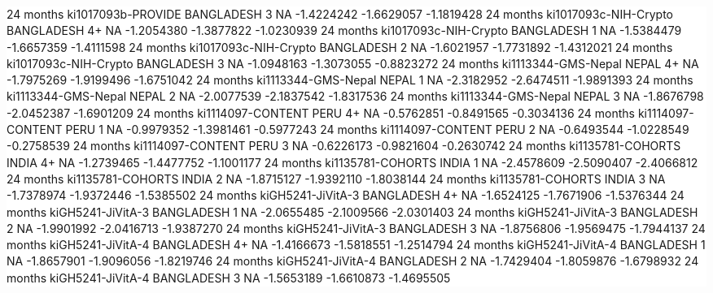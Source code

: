 24 months   ki1017093b-PROVIDE         BANGLADESH                     3                    NA                -1.4224242   -1.6629057   -1.1819428
24 months   ki1017093c-NIH-Crypto      BANGLADESH                     4+                   NA                -1.2054380   -1.3877822   -1.0230939
24 months   ki1017093c-NIH-Crypto      BANGLADESH                     1                    NA                -1.5384479   -1.6657359   -1.4111598
24 months   ki1017093c-NIH-Crypto      BANGLADESH                     2                    NA                -1.6021957   -1.7731892   -1.4312021
24 months   ki1017093c-NIH-Crypto      BANGLADESH                     3                    NA                -1.0948163   -1.3073055   -0.8823272
24 months   ki1113344-GMS-Nepal        NEPAL                          4+                   NA                -1.7975269   -1.9199496   -1.6751042
24 months   ki1113344-GMS-Nepal        NEPAL                          1                    NA                -2.3182952   -2.6474511   -1.9891393
24 months   ki1113344-GMS-Nepal        NEPAL                          2                    NA                -2.0077539   -2.1837542   -1.8317536
24 months   ki1113344-GMS-Nepal        NEPAL                          3                    NA                -1.8676798   -2.0452387   -1.6901209
24 months   ki1114097-CONTENT          PERU                           4+                   NA                -0.5762851   -0.8491565   -0.3034136
24 months   ki1114097-CONTENT          PERU                           1                    NA                -0.9979352   -1.3981461   -0.5977243
24 months   ki1114097-CONTENT          PERU                           2                    NA                -0.6493544   -1.0228549   -0.2758539
24 months   ki1114097-CONTENT          PERU                           3                    NA                -0.6226173   -0.9821604   -0.2630742
24 months   ki1135781-COHORTS          INDIA                          4+                   NA                -1.2739465   -1.4477752   -1.1001177
24 months   ki1135781-COHORTS          INDIA                          1                    NA                -2.4578609   -2.5090407   -2.4066812
24 months   ki1135781-COHORTS          INDIA                          2                    NA                -1.8715127   -1.9392110   -1.8038144
24 months   ki1135781-COHORTS          INDIA                          3                    NA                -1.7378974   -1.9372446   -1.5385502
24 months   kiGH5241-JiVitA-3          BANGLADESH                     4+                   NA                -1.6524125   -1.7671906   -1.5376344
24 months   kiGH5241-JiVitA-3          BANGLADESH                     1                    NA                -2.0655485   -2.1009566   -2.0301403
24 months   kiGH5241-JiVitA-3          BANGLADESH                     2                    NA                -1.9901992   -2.0416713   -1.9387270
24 months   kiGH5241-JiVitA-3          BANGLADESH                     3                    NA                -1.8756806   -1.9569475   -1.7944137
24 months   kiGH5241-JiVitA-4          BANGLADESH                     4+                   NA                -1.4166673   -1.5818551   -1.2514794
24 months   kiGH5241-JiVitA-4          BANGLADESH                     1                    NA                -1.8657901   -1.9096056   -1.8219746
24 months   kiGH5241-JiVitA-4          BANGLADESH                     2                    NA                -1.7429404   -1.8059876   -1.6798932
24 months   kiGH5241-JiVitA-4          BANGLADESH                     3                    NA                -1.5653189   -1.6610873   -1.4695505
